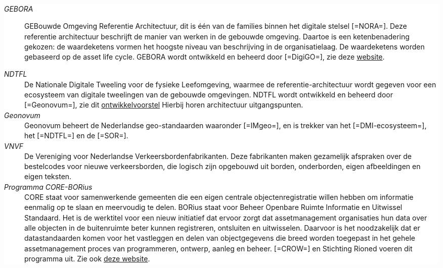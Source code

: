 <dt><dfn data-lt="GEBORA">GEBORA</dfn></dt>
<dd>

GEBouwde Omgeving Referentie Architectuur, dit is één van de families binnen het digitale stelsel [=NORA=]. Deze referentie architectuur beschrijft de manier van werken in de gebouwde omgeving. Daartoe is een ketenbenadering gekozen: de waardeketens vormen het hoogste niveau van beschrijving in de organisatielaag. De waardeketens worden gebaseerd op de asset life cycle. GEBORA wordt ontwikkeld en beheerd door [=DigiGO=], zie deze <a href="https://www.digigo.nu/referentiearchitectuur">website</a>.

</dd>

<dt><dfn data-lt="NDTFL">NDTFL</dfn></dt>
<dd>
De Nationale Digitale Tweeling voor de fysieke Leefomgeving, waarmee de referentie-architectuur wordt gegeven voor een ecosysteem van digitale tweelingen van de gebouwde omgevingen. NDTFL wordt ontwikkeld en beheerd door [=Geonovum=], zie dit <a href="https://www.geonovum.nl/uploads/documents/Samenvatting%20Investeringsvoorstel%20Nationale%20Digitale%20Tweeling%20Infrastructuur.pdf">ontwikkelvoorstel</a> Hierbij horen architectuur uitgangspunten.
</dd>

<dt><dfn data-lt="Geonovum">Geonovum</dfn></dt>
<dd>
Geonovum beheert de Nederlandse geo-standaarden waaronder [=IMgeo=], en is trekker van het [=DMI-ecosysteem=], het [=NDTFL=] en de [=SOR=].
</dd>

<dt><dfn data-lt="VNVF">VNVF</dfn></dt>
<dd>
De Vereniging voor Nederlandse Verkeersbordenfabrikanten. Deze fabrikanten maken gezamelijk afspraken over de bestelcodes voor nieuwe verkeersborden, die logisch zijn opgebouwd uit borden, onderborden, eigen afbeeldingen en eigen teksten.

</dd>

<dt><dfn data-lt="Programma CORE-BORius">Programma CORE-BORius</dfn></dt>
<dd>
CORE staat voor samenwerkende gemeenten die een eigen centrale objectenregistratie willen hebben om informatie eenmalig op te slaan en meervoudig te delen. BORius staat voor Beheer Openbare Ruimte Informatie en Uitwissel Standaard. Het is de werktitel voor een nieuw initiatief dat ervoor zorgt dat assetmanagement organisaties hun data over alle objecten in de buitenruimte beter kunnen registreren, ontsluiten en uitwisselen. Daarvoor is het noodzakelijk dat er datastandaarden komen voor het vastleggen en delen van objectgegevens die breed worden toegepast in het gehele assetmanagement proces van programmeren, ontwerp, aanleg en beheer. [=CROW=] en Stichting Rioned voeren dit programma uit. Zie ook <a href="https://www.crow.nl/thema-s/management-openbare-ruimte/imbor/borius-initiatief-voor-een-betere-uitwisseling-van">deze website</a>.

</dd>


</dl>
